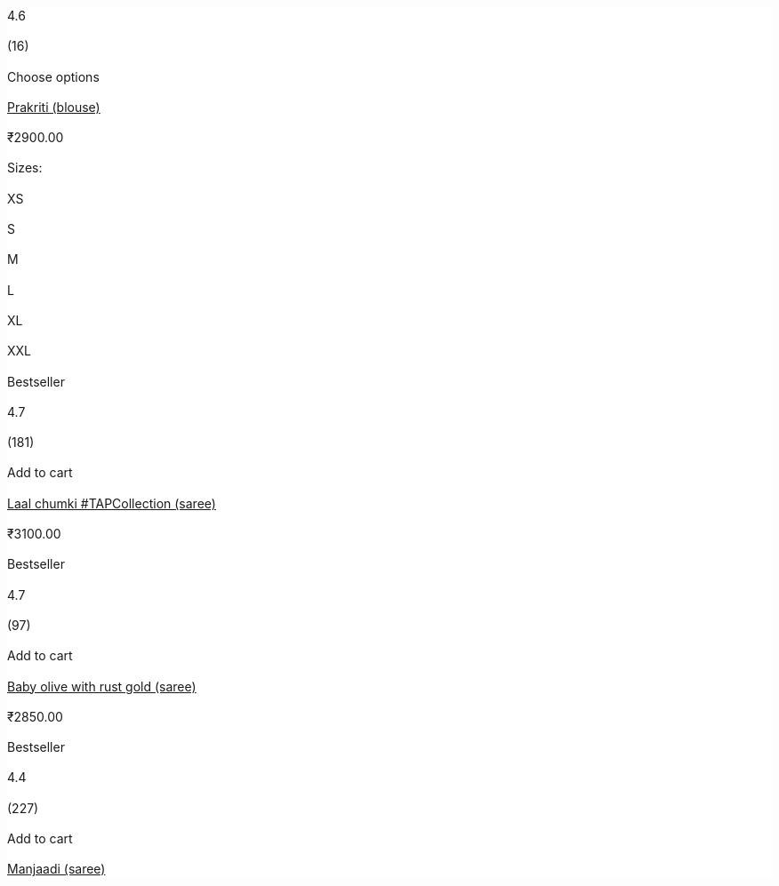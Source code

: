 [](https://suta.in/products/prakriti)

4.6

(16)

Choose options

[Prakriti (blouse)](https://suta.in/products/prakriti)

₹2900.00

Sizes:

XS

S

M

L

XL

XXL

Bestseller

[](https://suta.in/products/laal-chumki)

4.7

(181)

Add to cart

[Laal chumki #TAPCollection (saree)](https://suta.in/products/laal-chumki)

₹3100.00

Bestseller

[](https://suta.in/products/baby-olive-with-rust-gold)

4.7

(97)

Add to cart

[Baby olive with rust gold (saree)](https://suta.in/products/baby-olive-with-rust-gold)

₹2850.00

Bestseller

[](https://suta.in/products/manjaadi)

4.4

(227)

Add to cart

[Manjaadi (saree)](https://suta.in/products/manjaadi)
